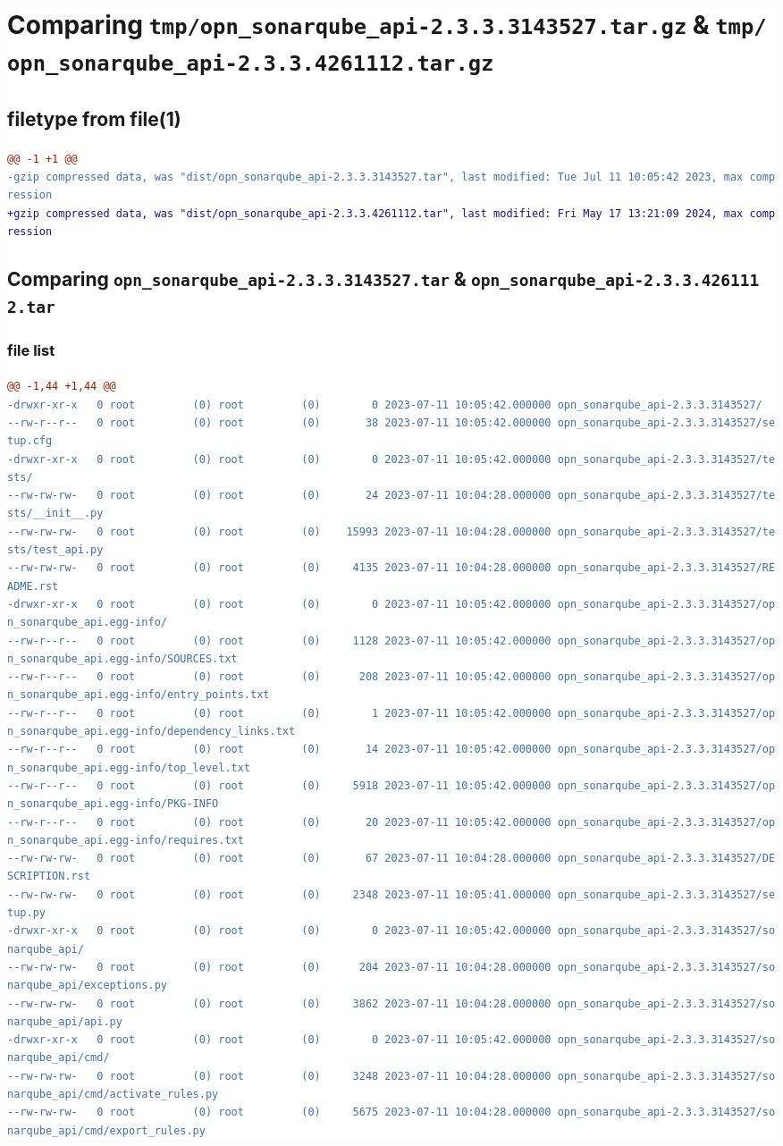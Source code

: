 # Comparing `tmp/opn_sonarqube_api-2.3.3.3143527.tar.gz` & `tmp/opn_sonarqube_api-2.3.3.4261112.tar.gz`

## filetype from file(1)

```diff
@@ -1 +1 @@
-gzip compressed data, was "dist/opn_sonarqube_api-2.3.3.3143527.tar", last modified: Tue Jul 11 10:05:42 2023, max compression
+gzip compressed data, was "dist/opn_sonarqube_api-2.3.3.4261112.tar", last modified: Fri May 17 13:21:09 2024, max compression
```

## Comparing `opn_sonarqube_api-2.3.3.3143527.tar` & `opn_sonarqube_api-2.3.3.4261112.tar`

### file list

```diff
@@ -1,44 +1,44 @@
-drwxr-xr-x   0 root         (0) root         (0)        0 2023-07-11 10:05:42.000000 opn_sonarqube_api-2.3.3.3143527/
--rw-r--r--   0 root         (0) root         (0)       38 2023-07-11 10:05:42.000000 opn_sonarqube_api-2.3.3.3143527/setup.cfg
-drwxr-xr-x   0 root         (0) root         (0)        0 2023-07-11 10:05:42.000000 opn_sonarqube_api-2.3.3.3143527/tests/
--rw-rw-rw-   0 root         (0) root         (0)       24 2023-07-11 10:04:28.000000 opn_sonarqube_api-2.3.3.3143527/tests/__init__.py
--rw-rw-rw-   0 root         (0) root         (0)    15993 2023-07-11 10:04:28.000000 opn_sonarqube_api-2.3.3.3143527/tests/test_api.py
--rw-rw-rw-   0 root         (0) root         (0)     4135 2023-07-11 10:04:28.000000 opn_sonarqube_api-2.3.3.3143527/README.rst
-drwxr-xr-x   0 root         (0) root         (0)        0 2023-07-11 10:05:42.000000 opn_sonarqube_api-2.3.3.3143527/opn_sonarqube_api.egg-info/
--rw-r--r--   0 root         (0) root         (0)     1128 2023-07-11 10:05:42.000000 opn_sonarqube_api-2.3.3.3143527/opn_sonarqube_api.egg-info/SOURCES.txt
--rw-r--r--   0 root         (0) root         (0)      208 2023-07-11 10:05:42.000000 opn_sonarqube_api-2.3.3.3143527/opn_sonarqube_api.egg-info/entry_points.txt
--rw-r--r--   0 root         (0) root         (0)        1 2023-07-11 10:05:42.000000 opn_sonarqube_api-2.3.3.3143527/opn_sonarqube_api.egg-info/dependency_links.txt
--rw-r--r--   0 root         (0) root         (0)       14 2023-07-11 10:05:42.000000 opn_sonarqube_api-2.3.3.3143527/opn_sonarqube_api.egg-info/top_level.txt
--rw-r--r--   0 root         (0) root         (0)     5918 2023-07-11 10:05:42.000000 opn_sonarqube_api-2.3.3.3143527/opn_sonarqube_api.egg-info/PKG-INFO
--rw-r--r--   0 root         (0) root         (0)       20 2023-07-11 10:05:42.000000 opn_sonarqube_api-2.3.3.3143527/opn_sonarqube_api.egg-info/requires.txt
--rw-rw-rw-   0 root         (0) root         (0)       67 2023-07-11 10:04:28.000000 opn_sonarqube_api-2.3.3.3143527/DESCRIPTION.rst
--rw-rw-rw-   0 root         (0) root         (0)     2348 2023-07-11 10:05:41.000000 opn_sonarqube_api-2.3.3.3143527/setup.py
-drwxr-xr-x   0 root         (0) root         (0)        0 2023-07-11 10:05:42.000000 opn_sonarqube_api-2.3.3.3143527/sonarqube_api/
--rw-rw-rw-   0 root         (0) root         (0)      204 2023-07-11 10:04:28.000000 opn_sonarqube_api-2.3.3.3143527/sonarqube_api/exceptions.py
--rw-rw-rw-   0 root         (0) root         (0)     3862 2023-07-11 10:04:28.000000 opn_sonarqube_api-2.3.3.3143527/sonarqube_api/api.py
-drwxr-xr-x   0 root         (0) root         (0)        0 2023-07-11 10:05:42.000000 opn_sonarqube_api-2.3.3.3143527/sonarqube_api/cmd/
--rw-rw-rw-   0 root         (0) root         (0)     3248 2023-07-11 10:04:28.000000 opn_sonarqube_api-2.3.3.3143527/sonarqube_api/cmd/activate_rules.py
--rw-rw-rw-   0 root         (0) root         (0)     5675 2023-07-11 10:04:28.000000 opn_sonarqube_api-2.3.3.3143527/sonarqube_api/cmd/export_rules.py
```